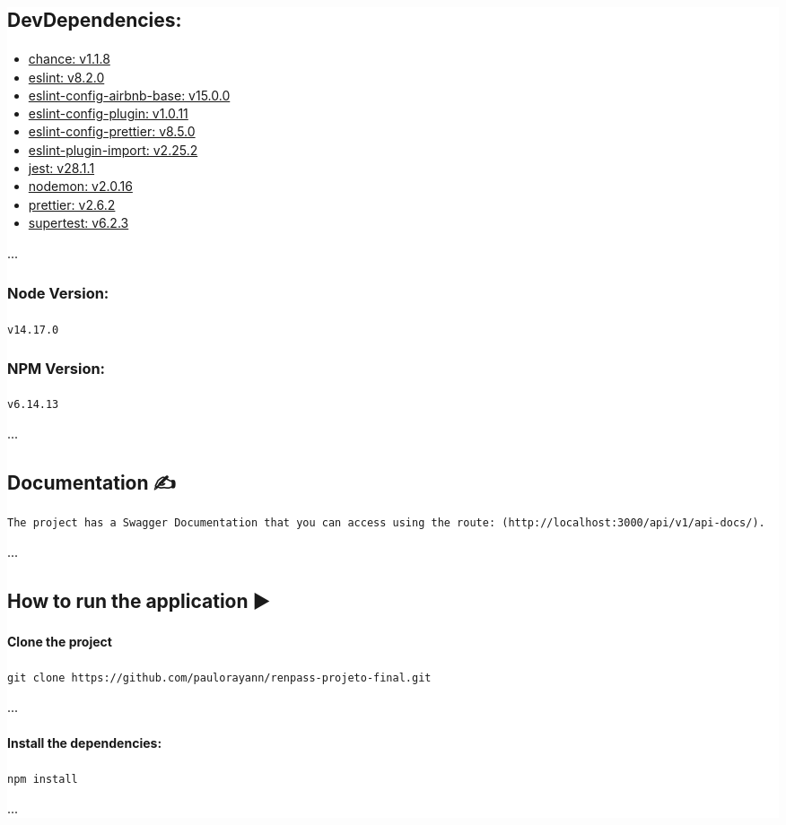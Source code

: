 ## DevDependencies:

-   [chance: v1.1.8](https://www.npmjs.com/package/chance)
-   [eslint: v8.2.0](https://www.npmjs.com/package/eslint)
-   [eslint-config-airbnb-base: v15.0.0](https://www.npmjs.com/package/eslint-config-airbnb-base)
-   [eslint-config-plugin: v1.0.11 ](https://www.npmjs.com/package/eslint-config-plugin)
-   [eslint-config-prettier: v8.5.0](https://www.npmjs.com/package/eslint-config-prettier)
-   [eslint-plugin-import: v2.25.2](eslint-plugin-import)
-   [jest: v28.1.1](https://www.npmjs.com/package/jest)
-   [nodemon: v2.0.16](https://www.npmjs.com/package/nodemon)
-   [prettier: v2.6.2](https://www.npmjs.com/package/prettier)
-   [supertest: v6.2.3](https://www.npmjs.com/package/supertest)
  
...

### Node Version:

```
v14.17.0
```

### NPM Version:

```
v6.14.13
```

...

## Documentation ✍

```
The project has a Swagger Documentation that you can access using the route: (http://localhost:3000/api/v1/api-docs/).
```

...

## How to run the application :arrow_forward:

#### Clone the project

```
git clone https://github.com/paulorayann/renpass-projeto-final.git
```

...

#### Install the dependencies:

```
npm install
```

...
